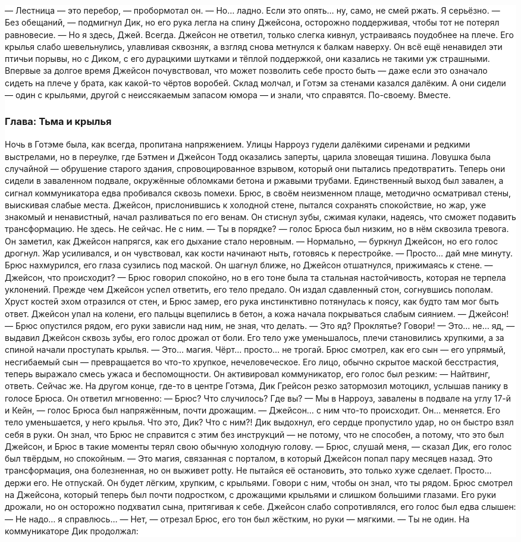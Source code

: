 — Лестница — это перебор, — пробормотал он. — Но… ладно. Если это опять… ну, само, не смей ржать. Я серьёзно.
— Без обещаний, — подмигнул Дик, но его рука легла на спину Джейсона, осторожно поддерживая, чтобы тот не потерял равновесие. — Но я здесь, Джей. Всегда.
Джейсон не ответил, только слегка кивнул, устраиваясь поудобнее на плече. Его крылья слабо шевельнулись, улавливая сквозняк, а взгляд снова метнулся к балкам наверху. Он всё ещё ненавидел эти птичьи порывы, но с Диком, с его дурацкими шутками и тёплой поддержкой, они казались не такими уж страшными. Впервые за долгое время Джейсон почувствовал, что может позволить себе просто быть — даже если это означало сидеть на плече у брата, как какой-то чёртов воробей.
Склад молчал, и Готэм за стенами казался далёким. А они сидели — один с крыльями, другой с неиссякаемым запасом юмора — и знали, что справятся. По-своему. Вместе.

### Глава: Тьма и крылья
Ночь в Готэме была, как всегда, пропитана напряжением. Улицы Нарроуз гудели далёкими сиренами и редкими выстрелами, но в переулке, где Бэтмен и Джейсон Тодд оказались заперты, царила зловещая тишина. Ловушка была случайной — обрушение старого здания, спровоцированное взрывом, который они пытались предотвратить. Теперь они сидели в заваленном подвале, окружённые обломками бетона и ржавыми трубами. Единственный выход был завален, а сигнал коммуникатора едва пробивался сквозь помехи.
Брюс, в своём неизменном плаще, методично осматривал стены, выискивая слабые места. Джейсон, прислонившись к холодной стене, пытался сохранять спокойствие, но жар, уже знакомый и ненавистный, начал разливаться по его венам. Он стиснул зубы, сжимая кулаки, надеясь, что сможет подавить трансформацию. Не здесь. Не сейчас. Не с ним.
— Ты в порядке? — голос Брюса был низким, но в нём сквозила тревога. Он заметил, как Джейсон напрягся, как его дыхание стало неровным.
— Нормально, — буркнул Джейсон, но его голос дрогнул. Жар усиливался, и он чувствовал, как кости начинают ныть, готовясь к перестройке. — Просто… дай мне минуту.
Брюс нахмурился, его глаза сузились под маской. Он шагнул ближе, но Джейсон отшатнулся, прижимаясь к стене.
— Джейсон, что происходит? — Брюс говорил спокойно, но в его тоне была та стальная настойчивость, которая не терпела уклонений.
Прежде чем Джейсон успел ответить, его тело предало. Он издал сдавленный стон, согнувшись пополам. Хруст костей эхом отразился от стен, и Брюс замер, его рука инстинктивно потянулась к поясу, как будто там мог быть ответ. Джейсон упал на колени, его пальцы вцепились в бетон, а кожа начала покрываться слабым сиянием.
— Джейсон! — Брюс опустился рядом, его руки зависли над ним, не зная, что делать. — Это яд? Проклятье? Говори!
— Это… не… яд, — выдавил Джейсон сквозь зубы, его голос дрожал от боли. Его тело уже уменьшалось, плечи становились хрупкими, а за спиной начали проступать крылья. — Это… магия. Чёрт… просто… не трогай.
Брюс смотрел, как его сын — его упрямый, несгибаемый сын — превращается во что-то хрупкое, нечеловеческое. Его лицо, обычно скрытое маской бесстрастия, теперь выражало смесь ужаса и беспомощности. Он активировал коммуникатор, его голос был резким:
— Найтвинг, ответь. Сейчас же.
На другом конце, где-то в центре Готэма, Дик Грейсон резко затормозил мотоцикл, услышав панику в голосе Брюса. Он ответил мгновенно:
— Брюс? Что случилось? Где вы?
— Мы в Нарроуз, завалены в подвале на углу 17-й и Кейн, — голос Брюса был напряжённым, почти дрожащим. — Джейсон… с ним что-то происходит. Он… меняется. Его тело уменьшается, у него крылья. Что это, Дик? Что с ним?!
Дик выдохнул, его сердце пропустило удар, но он быстро взял себя в руки. Он знал, что Брюс не справится с этим без инструкций — не потому, что не способен, а потому, что это был Джейсон, и Брюс в такие моменты терял свою обычную холодную голову.
— Брюс, слушай меня, — сказал Дик, его голос был твёрдым, но спокойным. — Это магия, связанная с порталом, в который Джейсон попал пару месяцев назад. Это трансформация, она болезненная, но он выживет potty. Не пытайся её остановить, это только хуже сделает. Просто… держи его. Не отпускай. Он будет лёгким, хрупким, с крыльями. Говори с ним, чтобы он знал, что ты рядом.
Брюс смотрел на Джейсона, который теперь был почти подростком, с дрожащими крыльями и слишком большими глазами. Его руки дрожали, но он осторожно подхватил сына, притягивая к себе. Джейсон слабо сопротивлялся, его голос был едва слышен:
— Не надо… я справлюсь…
— Нет, — отрезал Брюс, его тон был жёстким, но руки — мягкими. — Ты не один.
На коммуникаторе Дик продолжал:
